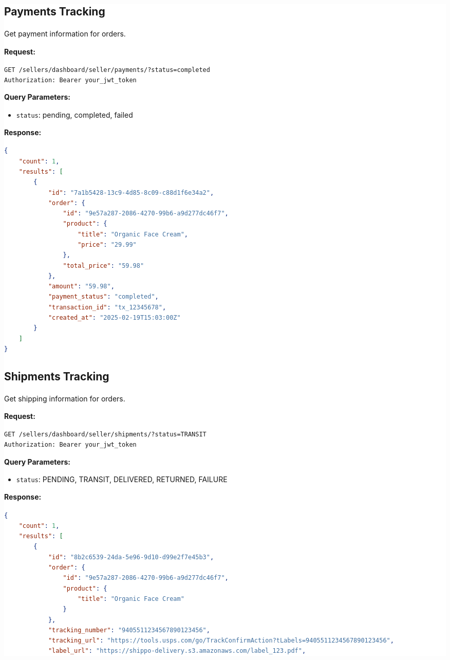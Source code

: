 ## Payments Tracking

Get payment information for orders.

**Request:**
```http
GET /sellers/dashboard/seller/payments/?status=completed
Authorization: Bearer your_jwt_token
```

**Query Parameters:**
- `status`: pending, completed, failed

**Response:**
```json
{
    "count": 1,
    "results": [
        {
            "id": "7a1b5428-13c9-4d85-8c09-c88d1f6e34a2",
            "order": {
                "id": "9e57a287-2086-4270-99b6-a9d277dc46f7",
                "product": {
                    "title": "Organic Face Cream",
                    "price": "29.99"
                },
                "total_price": "59.98"
            },
            "amount": "59.98",
            "payment_status": "completed",
            "transaction_id": "tx_12345678",
            "created_at": "2025-02-19T15:03:00Z"
        }
    ]
}
```

## Shipments Tracking

Get shipping information for orders.

**Request:**
```http
GET /sellers/dashboard/seller/shipments/?status=TRANSIT
Authorization: Bearer your_jwt_token
```

**Query Parameters:**
- `status`: PENDING, TRANSIT, DELIVERED, RETURNED, FAILURE

**Response:**
```json
{
    "count": 1,
    "results": [
        {
            "id": "8b2c6539-24da-5e96-9d10-d99e2f7e45b3",
            "order": {
                "id": "9e57a287-2086-4270-99b6-a9d277dc46f7",
                "product": {
                    "title": "Organic Face Cream"
                }
            },
            "tracking_number": "9405511234567890123456",
            "tracking_url": "https://tools.usps.com/go/TrackConfirmAction?tLabels=9405511234567890123456",
            "label_url": "https://shippo-delivery.s3.amazonaws.com/label_123.pdf",
```